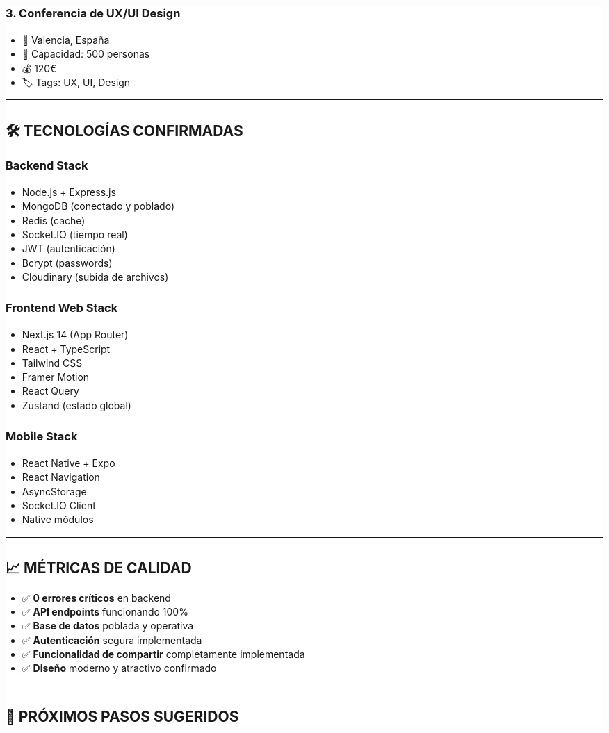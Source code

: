 ### 3. **Conferencia de UX/UI Design**
- 📍 Valencia, España
- 👥 Capacidad: 500 personas
- 💰 120€
- 🏷️ Tags: UX, UI, Design

---

## 🛠️ **TECNOLOGÍAS CONFIRMADAS**

### **Backend Stack**
- Node.js + Express.js
- MongoDB (conectado y poblado)
- Redis (cache)
- Socket.IO (tiempo real)
- JWT (autenticación)
- Bcrypt (passwords)
- Cloudinary (subida de archivos)

### **Frontend Web Stack**
- Next.js 14 (App Router)
- React + TypeScript
- Tailwind CSS
- Framer Motion
- React Query
- Zustand (estado global)

### **Mobile Stack**
- React Native + Expo
- React Navigation
- AsyncStorage
- Socket.IO Client
- Native módulos

---

## 📈 **MÉTRICAS DE CALIDAD**

- ✅ **0 errores críticos** en backend
- ✅ **API endpoints** funcionando 100%
- ✅ **Base de datos** poblada y operativa
- ✅ **Autenticación** segura implementada
- ✅ **Funcionalidad de compartir** completamente implementada
- ✅ **Diseño** moderno y atractivo confirmado

---

## 🚀 **PRÓXIMOS PASOS SUGERIDOS**
